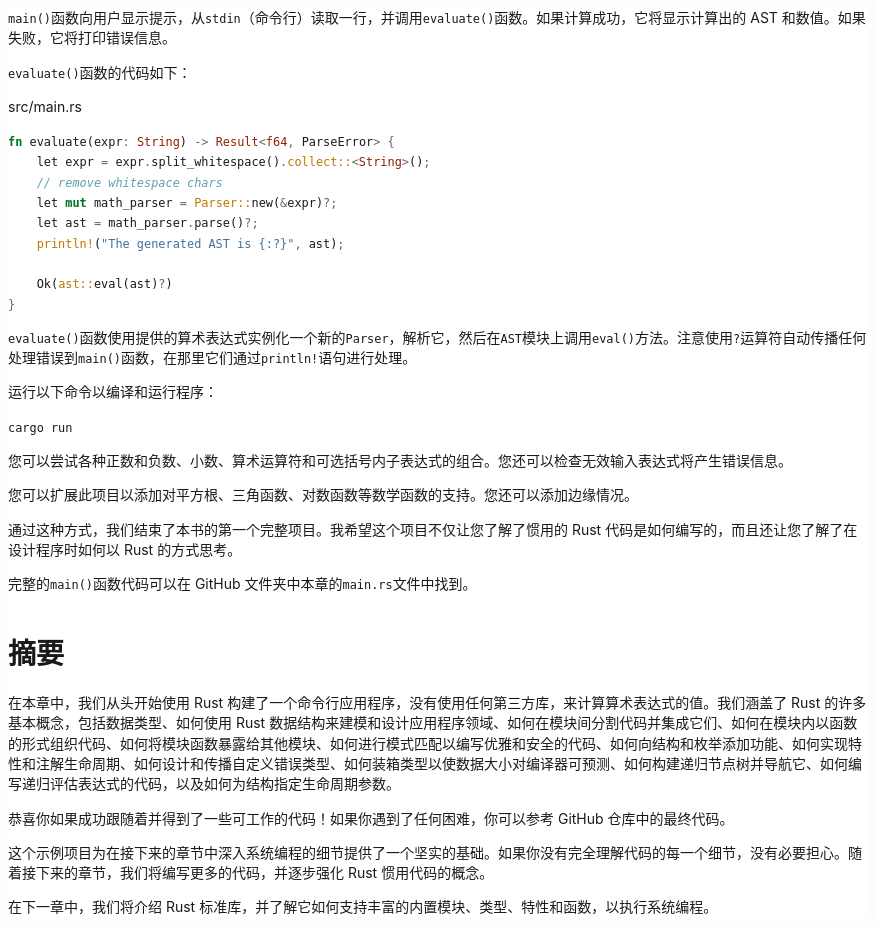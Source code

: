 `main()`函数向用户显示提示，从`stdin`（命令行）读取一行，并调用`evaluate()`函数。如果计算成功，它将显示计算出的 AST 和数值。如果失败，它将打印错误信息。

`evaluate()`函数的代码如下：

src/main.rs

```rs
fn evaluate(expr: String) -> Result<f64, ParseError> {
    let expr = expr.split_whitespace().collect::<String>();
    // remove whitespace chars
    let mut math_parser = Parser::new(&expr)?;
    let ast = math_parser.parse()?;
    println!("The generated AST is {:?}", ast);

    Ok(ast::eval(ast)?)
}
```

`evaluate()`函数使用提供的算术表达式实例化一个新的`Parser`，解析它，然后在`AST`模块上调用`eval()`方法。注意使用`?`运算符自动传播任何处理错误到`main()`函数，在那里它们通过`println!`语句进行处理。

运行以下命令以编译和运行程序：

```rs
cargo run
```

您可以尝试各种正数和负数、小数、算术运算符和可选括号内子表达式的组合。您还可以检查无效输入表达式将产生错误信息。

您可以扩展此项目以添加对平方根、三角函数、对数函数等数学函数的支持。您还可以添加边缘情况。

通过这种方式，我们结束了本书的第一个完整项目。我希望这个项目不仅让您了解了惯用的 Rust 代码是如何编写的，而且还让您了解了在设计程序时如何以 Rust 的方式思考。

完整的`main()`函数代码可以在 GitHub 文件夹中本章的`main.rs`文件中找到。

# 摘要

在本章中，我们从头开始使用 Rust 构建了一个命令行应用程序，没有使用任何第三方库，来计算算术表达式的值。我们涵盖了 Rust 的许多基本概念，包括数据类型、如何使用 Rust 数据结构来建模和设计应用程序领域、如何在模块间分割代码并集成它们、如何在模块内以函数的形式组织代码、如何将模块函数暴露给其他模块、如何进行模式匹配以编写优雅和安全的代码、如何向结构和枚举添加功能、如何实现特性和注解生命周期、如何设计和传播自定义错误类型、如何装箱类型以使数据大小对编译器可预测、如何构建递归节点树并导航它、如何编写递归评估表达式的代码，以及如何为结构指定生命周期参数。

恭喜你如果成功跟随着并得到了一些可工作的代码！如果你遇到了任何困难，你可以参考 GitHub 仓库中的最终代码。

这个示例项目为在接下来的章节中深入系统编程的细节提供了一个坚实的基础。如果你没有完全理解代码的每一个细节，没有必要担心。随着接下来的章节，我们将编写更多的代码，并逐步强化 Rust 惯用代码的概念。

在下一章中，我们将介绍 Rust 标准库，并了解它如何支持丰富的内置模块、类型、特性和函数，以执行系统编程。
